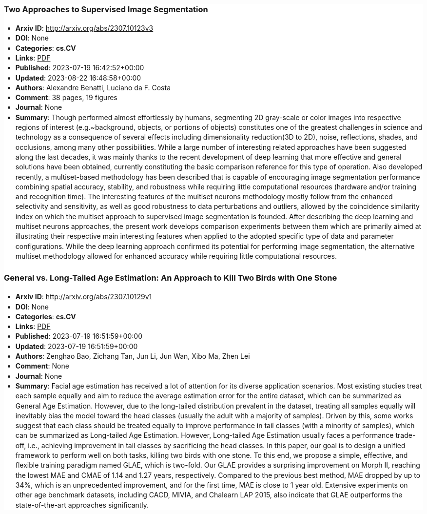 

### Two Approaches to Supervised Image Segmentation
- **Arxiv ID**: http://arxiv.org/abs/2307.10123v3
- **DOI**: None
- **Categories**: **cs.CV**
- **Links**: [PDF](http://arxiv.org/pdf/2307.10123v3)
- **Published**: 2023-07-19 16:42:52+00:00
- **Updated**: 2023-08-22 16:48:58+00:00
- **Authors**: Alexandre Benatti, Luciano da F. Costa
- **Comment**: 38 pages, 19 figures
- **Journal**: None
- **Summary**: Though performed almost effortlessly by humans, segmenting 2D gray-scale or color images into respective regions of interest (e.g.~background, objects, or portions of objects) constitutes one of the greatest challenges in science and technology as a consequence of several effects including dimensionality reduction(3D to 2D), noise, reflections, shades, and occlusions, among many other possibilities. While a large number of interesting related approaches have been suggested along the last decades, it was mainly thanks to the recent development of deep learning that more effective and general solutions have been obtained, currently constituting the basic comparison reference for this type of operation. Also developed recently, a multiset-based methodology has been described that is capable of encouraging image segmentation performance combining spatial accuracy, stability, and robustness while requiring little computational resources (hardware and/or training and recognition time). The interesting features of the multiset neurons methodology mostly follow from the enhanced selectivity and sensitivity, as well as good robustness to data perturbations and outliers, allowed by the coincidence similarity index on which the multiset approach to supervised image segmentation is founded. After describing the deep learning and multiset neurons approaches, the present work develops comparison experiments between them which are primarily aimed at illustrating their respective main interesting features when applied to the adopted specific type of data and parameter configurations. While the deep learning approach confirmed its potential for performing image segmentation, the alternative multiset methodology allowed for enhanced accuracy while requiring little computational resources.



### General vs. Long-Tailed Age Estimation: An Approach to Kill Two Birds with One Stone
- **Arxiv ID**: http://arxiv.org/abs/2307.10129v1
- **DOI**: None
- **Categories**: **cs.CV**
- **Links**: [PDF](http://arxiv.org/pdf/2307.10129v1)
- **Published**: 2023-07-19 16:51:59+00:00
- **Updated**: 2023-07-19 16:51:59+00:00
- **Authors**: Zenghao Bao, Zichang Tan, Jun Li, Jun Wan, Xibo Ma, Zhen Lei
- **Comment**: None
- **Journal**: None
- **Summary**: Facial age estimation has received a lot of attention for its diverse application scenarios. Most existing studies treat each sample equally and aim to reduce the average estimation error for the entire dataset, which can be summarized as General Age Estimation. However, due to the long-tailed distribution prevalent in the dataset, treating all samples equally will inevitably bias the model toward the head classes (usually the adult with a majority of samples). Driven by this, some works suggest that each class should be treated equally to improve performance in tail classes (with a minority of samples), which can be summarized as Long-tailed Age Estimation. However, Long-tailed Age Estimation usually faces a performance trade-off, i.e., achieving improvement in tail classes by sacrificing the head classes. In this paper, our goal is to design a unified framework to perform well on both tasks, killing two birds with one stone. To this end, we propose a simple, effective, and flexible training paradigm named GLAE, which is two-fold. Our GLAE provides a surprising improvement on Morph II, reaching the lowest MAE and CMAE of 1.14 and 1.27 years, respectively. Compared to the previous best method, MAE dropped by up to 34%, which is an unprecedented improvement, and for the first time, MAE is close to 1 year old. Extensive experiments on other age benchmark datasets, including CACD, MIVIA, and Chalearn LAP 2015, also indicate that GLAE outperforms the state-of-the-art approaches significantly.
